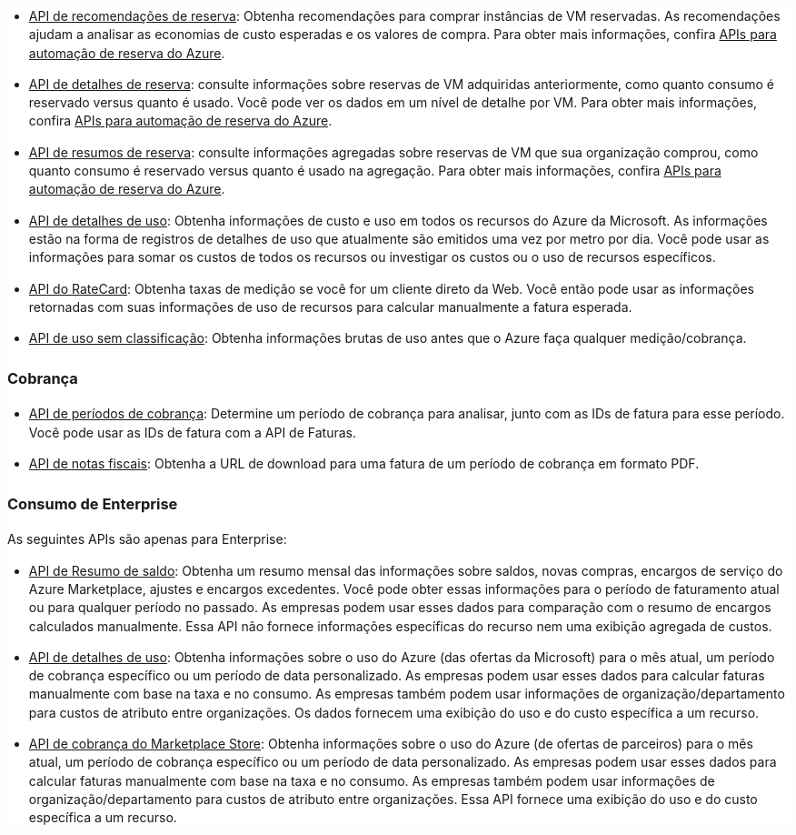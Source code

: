 -   [API de recomendações de reserva](https://docs.microsoft.com/rest/api/consumption/reservationrecommendations): Obtenha recomendações para comprar instâncias de VM reservadas. As recomendações ajudam a analisar as economias de custo esperadas e os valores de compra. Para obter mais informações, confira [APIs para automação de reserva do Azure](../reservations/reservation-apis.md).

-   [API de detalhes de reserva](https://docs.microsoft.com/rest/api/consumption/reservationsdetails): consulte informações sobre reservas de VM adquiridas anteriormente, como quanto consumo é reservado versus quanto é usado. Você pode ver os dados em um nível de detalhe por VM. Para obter mais informações, confira [APIs para automação de reserva do Azure](../reservations/reservation-apis.md).

-   [API de resumos de reserva](https://docs.microsoft.com/rest/api/consumption/reservationssummaries): consulte informações agregadas sobre reservas de VM que sua organização comprou, como quanto consumo é reservado versus quanto é usado na agregação. Para obter mais informações, confira [APIs para automação de reserva do Azure](../reservations/reservation-apis.md).

-   [API de detalhes de uso](https://docs.microsoft.com/rest/api/consumption/usagedetails): Obtenha informações de custo e uso em todos os recursos do Azure da Microsoft. As informações estão na forma de registros de detalhes de uso que atualmente são emitidos uma vez por metro por dia. Você pode usar as informações para somar os custos de todos os recursos ou investigar os custos ou o uso de recursos específicos.

-   [API do RateCard](/previous-versions/azure/reference/mt219005(v=azure.100)): Obtenha taxas de medição se você for um cliente direto da Web. Você então pode usar as informações retornadas com suas informações de uso de recursos para calcular manualmente a fatura esperada.

-   [API de uso sem classificação](/previous-versions/azure/reference/mt219003(v=azure.100)): Obtenha informações brutas de uso antes que o Azure faça qualquer medição/cobrança.

### <a name="billing"></a>Cobrança
-   [API de períodos de cobrança](https://docs.microsoft.com/rest/api/billing/enterprise/billing-enterprise-api-billing-periods): Determine um período de cobrança para analisar, junto com as IDs de fatura para esse período. Você pode usar as IDs de fatura com a API de Faturas.

-   [API de notas fiscais](/rest/api/billing/2019-10-01-preview/invoices): Obtenha a URL de download para uma fatura de um período de cobrança em formato PDF.

### <a name="enterprise-consumption"></a>Consumo de Enterprise
As seguintes APIs são apenas para Enterprise:

-   [API de Resumo de saldo](https://docs.microsoft.com/rest/api/billing/enterprise/billing-enterprise-api-balance-summary): Obtenha um resumo mensal das informações sobre saldos, novas compras, encargos de serviço do Azure Marketplace, ajustes e encargos excedentes. Você pode obter essas informações para o período de faturamento atual ou para qualquer período no passado. As empresas podem usar esses dados para comparação com o resumo de encargos calculados manualmente. Essa API não fornece informações específicas do recurso nem uma exibição agregada de custos.

-   [API de detalhes de uso](https://docs.microsoft.com/rest/api/billing/enterprise/billing-enterprise-api-usage-detail): Obtenha informações sobre o uso do Azure (das ofertas da Microsoft) para o mês atual, um período de cobrança específico ou um período de data personalizado. As empresas podem usar esses dados para calcular faturas manualmente com base na taxa e no consumo. As empresas também podem usar informações de organização/departamento para custos de atributo entre organizações. Os dados fornecem uma exibição do uso e do custo específica a um recurso.

-   [API de cobrança do Marketplace Store](https://docs.microsoft.com/rest/api/billing/enterprise/billing-enterprise-api-marketplace-storecharge): Obtenha informações sobre o uso do Azure (de ofertas de parceiros) para o mês atual, um período de cobrança específico ou um período de data personalizado. As empresas podem usar esses dados para calcular faturas manualmente com base na taxa e no consumo. As empresas também podem usar informações de organização/departamento para custos de atributo entre organizações. Essa API fornece uma exibição do uso e do custo específica a um recurso.
